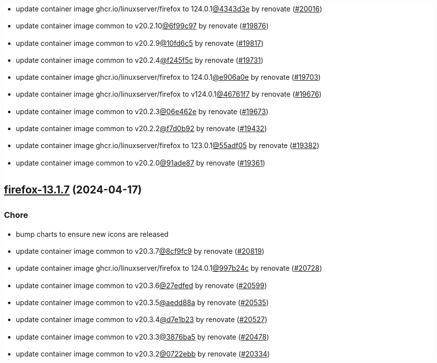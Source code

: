 - update container image ghcr.io/linuxserver/firefox to 124.0.1[@4343d3e](https://github.com/4343d3e) by renovate ([#20016](https://github.com/truecharts/charts/issues/20016))

- update container image common to v20.2.10[@6f99c97](https://github.com/6f99c97) by renovate ([#19876](https://github.com/truecharts/charts/issues/19876))

- update container image common to v20.2.9[@10fd6c5](https://github.com/10fd6c5) by renovate ([#19817](https://github.com/truecharts/charts/issues/19817))

- update container image common to v20.2.4[@f245f5c](https://github.com/f245f5c) by renovate ([#19731](https://github.com/truecharts/charts/issues/19731))

- update container image ghcr.io/linuxserver/firefox to 124.0.1[@e906a0e](https://github.com/e906a0e) by renovate ([#19703](https://github.com/truecharts/charts/issues/19703))

- update container image ghcr.io/linuxserver/firefox to v124.0.1[@46761f7](https://github.com/46761f7) by renovate ([#19676](https://github.com/truecharts/charts/issues/19676))

- update container image common to v20.2.3[@06e462e](https://github.com/06e462e) by renovate ([#19673](https://github.com/truecharts/charts/issues/19673))

- update container image common to v20.2.2[@f7d0b92](https://github.com/f7d0b92) by renovate ([#19432](https://github.com/truecharts/charts/issues/19432))

- update container image ghcr.io/linuxserver/firefox to 123.0.1[@55adf05](https://github.com/55adf05) by renovate ([#19382](https://github.com/truecharts/charts/issues/19382))

- update container image common to v20.2.0[@91ade87](https://github.com/91ade87) by renovate ([#19361](https://github.com/truecharts/charts/issues/19361))


## [firefox-13.1.7](https://github.com/truecharts/charts/compare/firefox-12.2.0...firefox-13.1.7) (2024-04-17)

### Chore



- bump charts to ensure new icons are released

- update container image common to v20.3.7[@8cf9fc9](https://github.com/8cf9fc9) by renovate ([#20819](https://github.com/truecharts/charts/issues/20819))

- update container image ghcr.io/linuxserver/firefox to 124.0.1[@997b24c](https://github.com/997b24c) by renovate ([#20728](https://github.com/truecharts/charts/issues/20728))

- update container image common to v20.3.6[@27edfed](https://github.com/27edfed) by renovate ([#20599](https://github.com/truecharts/charts/issues/20599))

- update container image common to v20.3.5[@aedd88a](https://github.com/aedd88a) by renovate ([#20535](https://github.com/truecharts/charts/issues/20535))

- update container image common to v20.3.4[@d7e1b23](https://github.com/d7e1b23) by renovate ([#20527](https://github.com/truecharts/charts/issues/20527))

- update container image common to v20.3.3[@3876ba5](https://github.com/3876ba5) by renovate ([#20478](https://github.com/truecharts/charts/issues/20478))

- update container image common to v20.3.2[@0722ebb](https://github.com/0722ebb) by renovate ([#20334](https://github.com/truecharts/charts/issues/20334))
